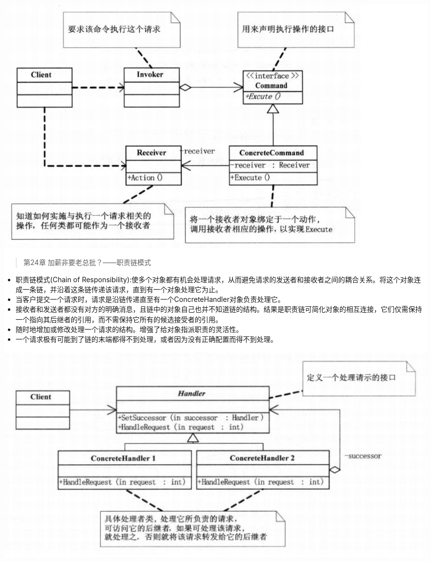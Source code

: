![image](https://raw.githubusercontent.com/zhongyf/books/master/books-img/dahuashejimoshi/23.6-command.png)


> 第24章 加薪非要老总批？——职责链模式
* 职责链模式(Chain of Responsibility):使多个对象都有机会处理请求，从而避免请求的发送者和接收者之间的耦合关系。将这个对象连成一条链，并沿着这条链传递该请求，直到有一个对象处理它为止。
* 当客户提交一个请求时，请求是沿链传递直至有一个ConcreteHandler对象负责处理它。
* 接收者和发送者都没有对方的明确消息，且链中的对象自己也并不知道链的结构。结果是职责链可简化对象的相互连接，它们仅需保持一个指向其后继者的引用，而不需保持它所有的候选接受者的引用。
* 随时地增加或修改处理一个请求的结构。增强了给对象指派职责的灵活性。
* 一个请求极有可能到了链的末端都得不到处理，或者因为没有正确配置而得不到处理。

![image](https://raw.githubusercontent.com/zhongyf/books/master/books-img/dahuashejimoshi/24.3-chainofresponsibility.png)
